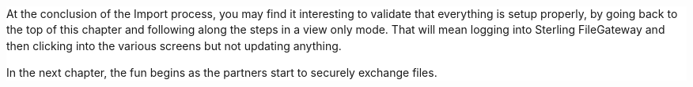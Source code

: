 At the conclusion of the Import process, you may find it interesting to validate that everything is setup properly, by going back to the top of this chapter and following along the steps in a view only mode. That will mean logging into Sterling FileGateway and then clicking into the various screens but not updating anything. 


In the next chapter, the fun begins as the partners start to securely exchange files.
